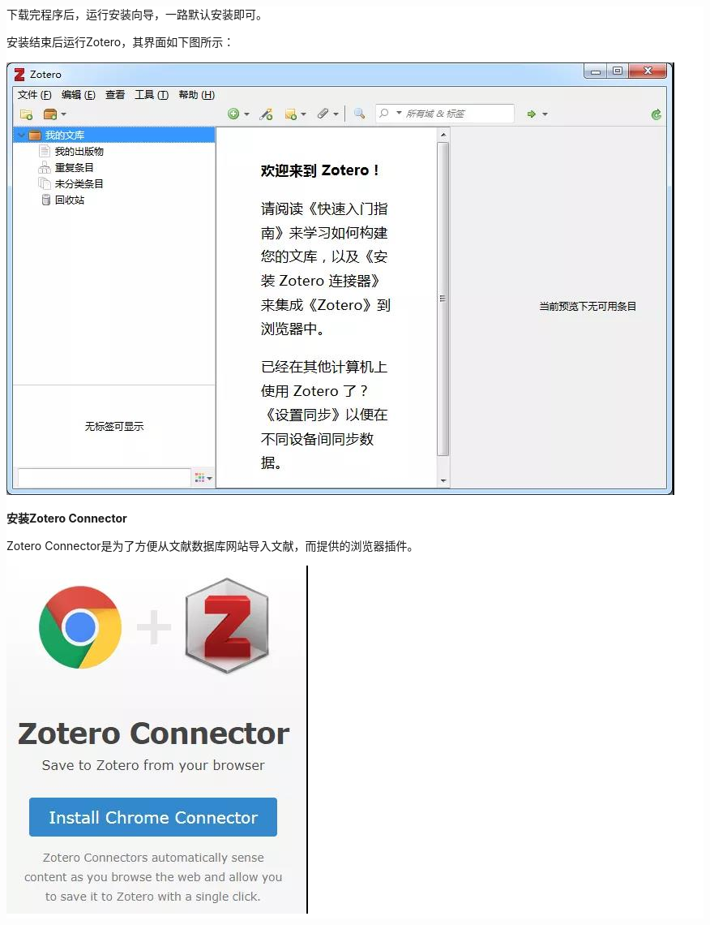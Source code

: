 

下载完程序后，运行安装向导，一路默认安装即可。

安装结束后运行Zotero，其界面如下图所示：



![微信图片_20220101171550](微信图片_20220101171550.jpg)



**安装Zotero Connector**

Zotero Connector是为了方便从文献数据库网站导入文献，而提供的浏览器插件。



![微信图片_20220101171613](微信图片_20220101171613.jpg)
